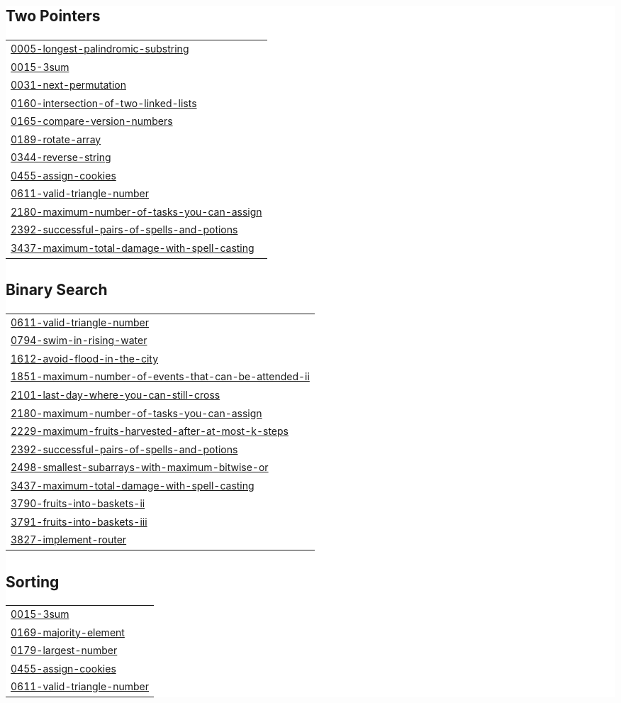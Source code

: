 ## Two Pointers
|  |
| ------- |
| [0005-longest-palindromic-substring](https://github.com/sanjaydeveloper-001/LeetCode/tree/master/0005-longest-palindromic-substring) |
| [0015-3sum](https://github.com/sanjaydeveloper-001/LeetCode/tree/master/0015-3sum) |
| [0031-next-permutation](https://github.com/sanjaydeveloper-001/LeetCode/tree/master/0031-next-permutation) |
| [0160-intersection-of-two-linked-lists](https://github.com/sanjaydeveloper-001/LeetCode/tree/master/0160-intersection-of-two-linked-lists) |
| [0165-compare-version-numbers](https://github.com/sanjaydeveloper-001/LeetCode/tree/master/0165-compare-version-numbers) |
| [0189-rotate-array](https://github.com/sanjaydeveloper-001/LeetCode/tree/master/0189-rotate-array) |
| [0344-reverse-string](https://github.com/sanjaydeveloper-001/LeetCode/tree/master/0344-reverse-string) |
| [0455-assign-cookies](https://github.com/sanjaydeveloper-001/LeetCode/tree/master/0455-assign-cookies) |
| [0611-valid-triangle-number](https://github.com/sanjaydeveloper-001/LeetCode/tree/master/0611-valid-triangle-number) |
| [2180-maximum-number-of-tasks-you-can-assign](https://github.com/sanjaydeveloper-001/LeetCode/tree/master/2180-maximum-number-of-tasks-you-can-assign) |
| [2392-successful-pairs-of-spells-and-potions](https://github.com/sanjaydeveloper-001/LeetCode/tree/master/2392-successful-pairs-of-spells-and-potions) |
| [3437-maximum-total-damage-with-spell-casting](https://github.com/sanjaydeveloper-001/LeetCode/tree/master/3437-maximum-total-damage-with-spell-casting) |
## Binary Search
|  |
| ------- |
| [0611-valid-triangle-number](https://github.com/sanjaydeveloper-001/LeetCode/tree/master/0611-valid-triangle-number) |
| [0794-swim-in-rising-water](https://github.com/sanjaydeveloper-001/LeetCode/tree/master/0794-swim-in-rising-water) |
| [1612-avoid-flood-in-the-city](https://github.com/sanjaydeveloper-001/LeetCode/tree/master/1612-avoid-flood-in-the-city) |
| [1851-maximum-number-of-events-that-can-be-attended-ii](https://github.com/sanjaydeveloper-001/LeetCode/tree/master/1851-maximum-number-of-events-that-can-be-attended-ii) |
| [2101-last-day-where-you-can-still-cross](https://github.com/sanjaydeveloper-001/LeetCode/tree/master/2101-last-day-where-you-can-still-cross) |
| [2180-maximum-number-of-tasks-you-can-assign](https://github.com/sanjaydeveloper-001/LeetCode/tree/master/2180-maximum-number-of-tasks-you-can-assign) |
| [2229-maximum-fruits-harvested-after-at-most-k-steps](https://github.com/sanjaydeveloper-001/LeetCode/tree/master/2229-maximum-fruits-harvested-after-at-most-k-steps) |
| [2392-successful-pairs-of-spells-and-potions](https://github.com/sanjaydeveloper-001/LeetCode/tree/master/2392-successful-pairs-of-spells-and-potions) |
| [2498-smallest-subarrays-with-maximum-bitwise-or](https://github.com/sanjaydeveloper-001/LeetCode/tree/master/2498-smallest-subarrays-with-maximum-bitwise-or) |
| [3437-maximum-total-damage-with-spell-casting](https://github.com/sanjaydeveloper-001/LeetCode/tree/master/3437-maximum-total-damage-with-spell-casting) |
| [3790-fruits-into-baskets-ii](https://github.com/sanjaydeveloper-001/LeetCode/tree/master/3790-fruits-into-baskets-ii) |
| [3791-fruits-into-baskets-iii](https://github.com/sanjaydeveloper-001/LeetCode/tree/master/3791-fruits-into-baskets-iii) |
| [3827-implement-router](https://github.com/sanjaydeveloper-001/LeetCode/tree/master/3827-implement-router) |
## Sorting
|  |
| ------- |
| [0015-3sum](https://github.com/sanjaydeveloper-001/LeetCode/tree/master/0015-3sum) |
| [0169-majority-element](https://github.com/sanjaydeveloper-001/LeetCode/tree/master/0169-majority-element) |
| [0179-largest-number](https://github.com/sanjaydeveloper-001/LeetCode/tree/master/0179-largest-number) |
| [0455-assign-cookies](https://github.com/sanjaydeveloper-001/LeetCode/tree/master/0455-assign-cookies) |
| [0611-valid-triangle-number](https://github.com/sanjaydeveloper-001/LeetCode/tree/master/0611-valid-triangle-number) |